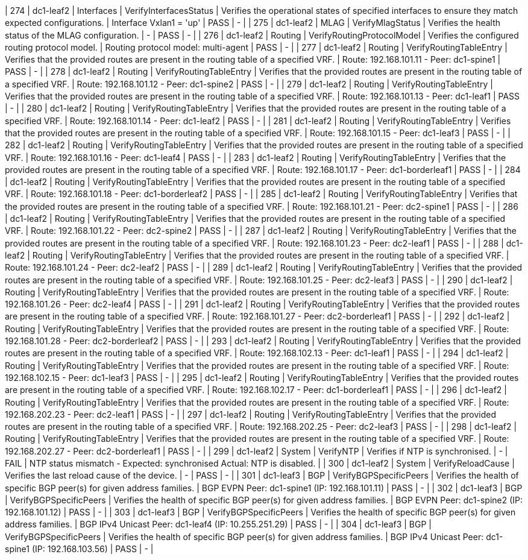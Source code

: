 | 274 | dc1-leaf2 | Interfaces | VerifyInterfacesStatus | Verifies the operational states of specified interfaces to ensure they match expected configurations. | Interface Vxlan1 = 'up' | PASS | - |
| 275 | dc1-leaf2 | MLAG | VerifyMlagStatus | Verifies the health status of the MLAG configuration. | - | PASS | - |
| 276 | dc1-leaf2 | Routing | VerifyRoutingProtocolModel | Verifies the configured routing protocol model. | Routing protocol model: multi-agent | PASS | - |
| 277 | dc1-leaf2 | Routing | VerifyRoutingTableEntry | Verifies that the provided routes are present in the routing table of a specified VRF. | Route: 192.168.101.11 - Peer: dc1-spine1 | PASS | - |
| 278 | dc1-leaf2 | Routing | VerifyRoutingTableEntry | Verifies that the provided routes are present in the routing table of a specified VRF. | Route: 192.168.101.12 - Peer: dc1-spine2 | PASS | - |
| 279 | dc1-leaf2 | Routing | VerifyRoutingTableEntry | Verifies that the provided routes are present in the routing table of a specified VRF. | Route: 192.168.101.13 - Peer: dc1-leaf1 | PASS | - |
| 280 | dc1-leaf2 | Routing | VerifyRoutingTableEntry | Verifies that the provided routes are present in the routing table of a specified VRF. | Route: 192.168.101.14 - Peer: dc1-leaf2 | PASS | - |
| 281 | dc1-leaf2 | Routing | VerifyRoutingTableEntry | Verifies that the provided routes are present in the routing table of a specified VRF. | Route: 192.168.101.15 - Peer: dc1-leaf3 | PASS | - |
| 282 | dc1-leaf2 | Routing | VerifyRoutingTableEntry | Verifies that the provided routes are present in the routing table of a specified VRF. | Route: 192.168.101.16 - Peer: dc1-leaf4 | PASS | - |
| 283 | dc1-leaf2 | Routing | VerifyRoutingTableEntry | Verifies that the provided routes are present in the routing table of a specified VRF. | Route: 192.168.101.17 - Peer: dc1-borderleaf1 | PASS | - |
| 284 | dc1-leaf2 | Routing | VerifyRoutingTableEntry | Verifies that the provided routes are present in the routing table of a specified VRF. | Route: 192.168.101.18 - Peer: dc1-borderleaf2 | PASS | - |
| 285 | dc1-leaf2 | Routing | VerifyRoutingTableEntry | Verifies that the provided routes are present in the routing table of a specified VRF. | Route: 192.168.101.21 - Peer: dc2-spine1 | PASS | - |
| 286 | dc1-leaf2 | Routing | VerifyRoutingTableEntry | Verifies that the provided routes are present in the routing table of a specified VRF. | Route: 192.168.101.22 - Peer: dc2-spine2 | PASS | - |
| 287 | dc1-leaf2 | Routing | VerifyRoutingTableEntry | Verifies that the provided routes are present in the routing table of a specified VRF. | Route: 192.168.101.23 - Peer: dc2-leaf1 | PASS | - |
| 288 | dc1-leaf2 | Routing | VerifyRoutingTableEntry | Verifies that the provided routes are present in the routing table of a specified VRF. | Route: 192.168.101.24 - Peer: dc2-leaf2 | PASS | - |
| 289 | dc1-leaf2 | Routing | VerifyRoutingTableEntry | Verifies that the provided routes are present in the routing table of a specified VRF. | Route: 192.168.101.25 - Peer: dc2-leaf3 | PASS | - |
| 290 | dc1-leaf2 | Routing | VerifyRoutingTableEntry | Verifies that the provided routes are present in the routing table of a specified VRF. | Route: 192.168.101.26 - Peer: dc2-leaf4 | PASS | - |
| 291 | dc1-leaf2 | Routing | VerifyRoutingTableEntry | Verifies that the provided routes are present in the routing table of a specified VRF. | Route: 192.168.101.27 - Peer: dc2-borderleaf1 | PASS | - |
| 292 | dc1-leaf2 | Routing | VerifyRoutingTableEntry | Verifies that the provided routes are present in the routing table of a specified VRF. | Route: 192.168.101.28 - Peer: dc2-borderleaf2 | PASS | - |
| 293 | dc1-leaf2 | Routing | VerifyRoutingTableEntry | Verifies that the provided routes are present in the routing table of a specified VRF. | Route: 192.168.102.13 - Peer: dc1-leaf1 | PASS | - |
| 294 | dc1-leaf2 | Routing | VerifyRoutingTableEntry | Verifies that the provided routes are present in the routing table of a specified VRF. | Route: 192.168.102.15 - Peer: dc1-leaf3 | PASS | - |
| 295 | dc1-leaf2 | Routing | VerifyRoutingTableEntry | Verifies that the provided routes are present in the routing table of a specified VRF. | Route: 192.168.102.17 - Peer: dc1-borderleaf1 | PASS | - |
| 296 | dc1-leaf2 | Routing | VerifyRoutingTableEntry | Verifies that the provided routes are present in the routing table of a specified VRF. | Route: 192.168.202.23 - Peer: dc2-leaf1 | PASS | - |
| 297 | dc1-leaf2 | Routing | VerifyRoutingTableEntry | Verifies that the provided routes are present in the routing table of a specified VRF. | Route: 192.168.202.25 - Peer: dc2-leaf3 | PASS | - |
| 298 | dc1-leaf2 | Routing | VerifyRoutingTableEntry | Verifies that the provided routes are present in the routing table of a specified VRF. | Route: 192.168.202.27 - Peer: dc2-borderleaf1 | PASS | - |
| 299 | dc1-leaf2 | System | VerifyNTP | Verifies if NTP is synchronised. | - | FAIL | NTP status mismatch - Expected: synchronised Actual: NTP is disabled. |
| 300 | dc1-leaf2 | System | VerifyReloadCause | Verifies the last reload cause of the device. | - | PASS | - |
| 301 | dc1-leaf3 | BGP | VerifyBGPSpecificPeers | Verifies the health of specific BGP peer(s) for given address families. | BGP EVPN Peer: dc1-spine1 (IP: 192.168.101.11) | PASS | - |
| 302 | dc1-leaf3 | BGP | VerifyBGPSpecificPeers | Verifies the health of specific BGP peer(s) for given address families. | BGP EVPN Peer: dc1-spine2 (IP: 192.168.101.12) | PASS | - |
| 303 | dc1-leaf3 | BGP | VerifyBGPSpecificPeers | Verifies the health of specific BGP peer(s) for given address families. | BGP IPv4 Unicast Peer: dc1-leaf4 (IP: 10.255.251.29) | PASS | - |
| 304 | dc1-leaf3 | BGP | VerifyBGPSpecificPeers | Verifies the health of specific BGP peer(s) for given address families. | BGP IPv4 Unicast Peer: dc1-spine1 (IP: 192.168.103.56) | PASS | - |
